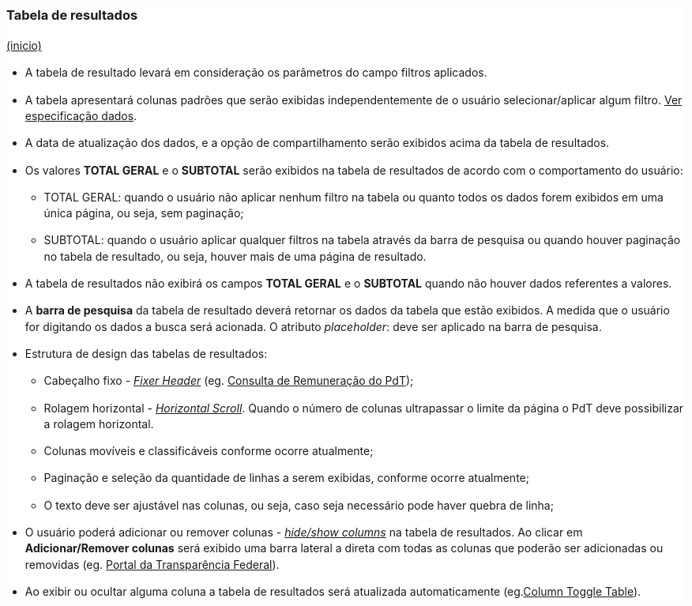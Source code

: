 

  </div>

### Tabela de resultados
<a href="#top">(inicio)</a>

* A tabela de resultado levará em consideração os parâmetros do campo filtros aplicados.

* A tabela apresentará colunas padrões que serão exibidas independentemente de o usuário selecionar/aplicar algum filtro. [Ver especificação dados](https://github.com/transparencia-mg/especificacoes-portal-transparencia/edit/espec018_recusos-vale/espec018_recursos-acordo-judicial-vale/recursos-vale-dados.md).

* A data de atualização dos dados, e a opção de compartilhamento serão exibidos acima da tabela de resultados.

* Os valores **TOTAL GERAL** e o **SUBTOTAL** serão exibidos na tabela de resultados de acordo com o comportamento do usuário:

  * TOTAL GERAL: quando o usuário não aplicar nenhum filtro na tabela ou quanto todos os dados forem exibidos em uma única página, ou seja, sem paginação;   

  * SUBTOTAL: quando o usuário aplicar qualquer filtros na tabela através da barra de pesquisa ou quando houver paginação no tabela de resultado, ou seja, houver mais de uma página de resultado.

* A tabela de resultados não exibirá os campos **TOTAL GERAL** e o **SUBTOTAL** quando não houver dados referentes a valores.

* A **barra de pesquisa** da tabela de resultado deverá retornar os dados da tabela que estão exibidos. A medida que o usuário for digitando os dados a busca será acionada. O atributo *placeholder*: deve ser aplicado na barra de pesquisa.

* Estrutura de design das tabelas de resultados:
  * Cabeçalho fixo - *[Fixer Header](https://medium.com/nextux/design-better-data-tables-4ecc99d23356#86cf)* (eg. [Consulta de Remuneração do PdT](http://www.transparencia.mg.gov.br/estado-pessoal/remuneracao-dos-servidores/remuneracao-faixa/202103/1/1038/4158/C/3251081/986/23239313));



  * Rolagem horizontal - *[Horizontal Scroll](https://medium.com/nextux/design-better-data-tables-4ecc99d23356#2dba)*. Quando o número de colunas ultrapassar o limite da página o PdT deve possibilizar a rolagem horizontal.



  * Colunas movíveis e classificáveis conforme ocorre atualmente;

  * Paginação e seleção da quantidade de linhas a serem exibidas, conforme ocorre atualmente;
  * O texto deve ser ajustável nas colunas, ou seja, caso seja necessário pode haver quebra de linha;

* O usuário poderá adicionar ou remover colunas - [*hide/show columns*](https://ux.stackexchange.com/a/110079) na tabela de resultados. Ao clicar em **Adicionar/Remover colunas** será exibido uma barra lateral a direta com todas as colunas que poderão ser adicionadas ou removidas (eg. [Portal da Transparência Federal](http://www.portaltransparencia.gov.br/despesas/consulta?ordenarPor=mesAno&direcao=desc)).

* Ao exibir ou ocultar alguma coluna a tabela de resultados será atualizada automaticamente (eg.[Column Toggle Table](https://ux.stackexchange.com/questions/110077/best-practices-to-allow-user-to-hide-show-columns-in-a-data-table/110079#110079)).
